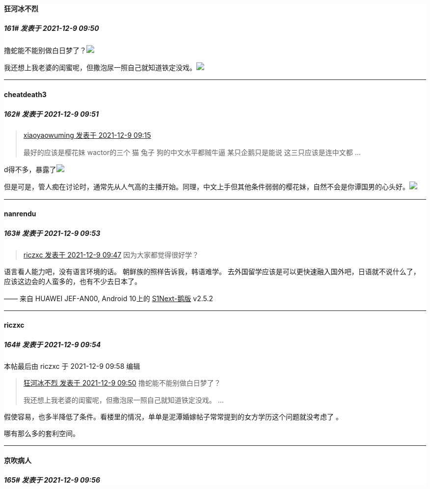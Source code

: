 ####  狂河冰不烈  
##### 161#       发表于 2021-12-9 09:50

撸蛇能不能别做白日梦了？<img src="https://static.saraba1st.com/image/smiley/face2017/067.png" referrerpolicy="no-referrer">

我还想上我老婆的闺蜜呢，但撒泡尿一照自己就知道铁定没戏。<img src="https://static.saraba1st.com/image/smiley/face2017/068.png" referrerpolicy="no-referrer">

*****

####  cheatdeath3  
##### 162#       发表于 2021-12-9 09:51

<blockquote><a href="httphttps://bbs.saraba1st.com/2b/forum.php?mod=redirect&amp;goto=findpost&amp;pid=53862856&amp;ptid=2041436" target="_blank">xiaoyaowuming 发表于 2021-12-9 09:15</a>

最好的应该是樱花妹 wactor的三个 猫 兔子 狗的中文水平都贼牛逼 某只企鹅只是能说 这三只应该是连中文都 ...</blockquote>
d得不多，暴露了<img src="https://static.saraba1st.com/image/smiley/face2017/067.png" referrerpolicy="no-referrer">

但是可是，管人痴在讨论时，通常先从人气高的主播开始。同理，中文上手但其他条件弱弱的樱花妹，自然不会是你谭国男的心头好。<img src="https://static.saraba1st.com/image/smiley/face2017/067.png" referrerpolicy="no-referrer">

*****

####  nanrendu  
##### 163#       发表于 2021-12-9 09:53

<blockquote><a href="httphttps://bbs.saraba1st.com/2b/forum.php?mod=redirect&amp;goto=findpost&amp;pid=53863204&amp;ptid=2041436" target="_blank">riczxc 发表于 2021-12-9 09:47</a>
因为大家都觉得很好学？</blockquote>
语言看人能力吧，没有语言环境的话。
朝鲜族的照样告诉我，韩语难学。
去外国留学应该是可以更快速融入国外吧，日语就不说什么了，应该这边会的人蛮多的，也有不少去日本了。

—— 来自 HUAWEI JEF-AN00, Android 10上的 [S1Next-鹅版](https://github.com/ykrank/S1-Next/releases) v2.5.2

*****

####  riczxc  
##### 164#       发表于 2021-12-9 09:54

 本帖最后由 riczxc 于 2021-12-9 09:58 编辑 
<blockquote><a href="httphttps://bbs.saraba1st.com/2b/forum.php?mod=redirect&amp;goto=findpost&amp;pid=53863248&amp;ptid=2041436" target="_blank">狂河冰不烈 发表于 2021-12-9 09:50</a>
撸蛇能不能别做白日梦了？

我还想上我老婆的闺蜜呢，但撒泡尿一照自己就知道铁定没戏。 ...</blockquote>
假使容易，也多半降低了条件。看楼里的情况，单单是泥潭婚嫁帖子常常提到的女方学历这个问题就没考虑了 。

哪有那么多的套利空间。

*****

####  京吹病人  
##### 165#       发表于 2021-12-9 09:56
